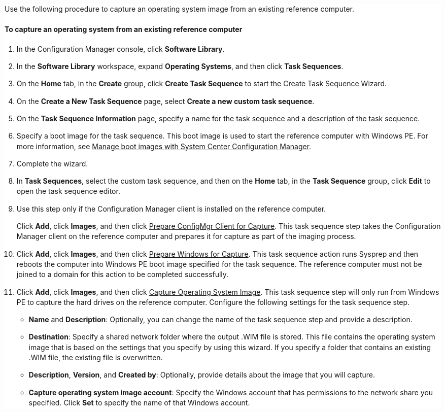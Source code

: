  Use the following procedure to capture an operating system image from an existing reference computer.  

#### To capture an operating system from an existing reference computer  

1.  In the Configuration Manager console, click **Software Library**.  

2.  In the **Software Library** workspace, expand **Operating Systems**, and then click **Task Sequences**.  

3.  On the **Home** tab, in the **Create** group, click **Create Task Sequence** to start the Create Task Sequence Wizard.  

4.  On the **Create a New Task Sequence** page, select **Create a new custom task sequence**.  

5.  On the **Task Sequence Information** page, specify a name for the task sequence and a description of the task sequence.  

6.  Specify a boot image for the task sequence. This boot image is used to start the reference computer with Windows PE.  For more information, see [Manage boot images with System Center Configuration Manager](../deploy-use/manage-boot-images.md).  

7.  Complete the wizard.  

8.  In **Task Sequences**, select the custom task sequence, and then on the **Home** tab,  in the **Task Sequence** group, click **Edit** to open the task sequence editor.  

9. Use this step only if the Configuration Manager client is installed on the reference computer.  

     Click **Add**, click **Images**, and then click [Prepare ConfigMgr Client for Capture](../understand/task-sequence-steps.md#BKMK_PrepareConfigMgrClientforCapture). This task sequence step takes the Configuration Manager client on the reference computer and prepares it for capture as part of the imaging process.  

10. Click **Add**, click **Images**, and then click [Prepare Windows for Capture](../understand/task-sequence-steps.md#BKMK_PrepareWindowsforCapture). This task sequence action runs Sysprep and then reboots the computer into Windows PE boot image specified for the task sequence. The reference computer must not be joined to a domain for this action to be completed successfully.  

11. Click **Add**, click **Images**, and then click [Capture Operating System Image](../understand/task-sequence-steps.md#BKMK_CaptureOperatingSystemImage).  This task sequence step will only run from Windows PE to capture the hard drives on the reference computer. Configure the following settings for the task sequence step.  

    -   **Name** and **Description**: Optionally, you can change the name of the task sequence step and provide a description.  

    -   **Destination**: Specify a shared network folder where the output .WIM file is stored. This file contains the operating system image that is based on the settings that you specify by using this wizard. If you specify a folder that contains an existing .WIM file, the existing file is overwritten.  

    -   **Description**, **Version**, and **Created by**: Optionally, provide details about the image that you will capture.  

    -   **Capture operating system image account**: Specify the Windows account that has permissions to the network share you specified. Click **Set** to specify the name of that Windows account.  
